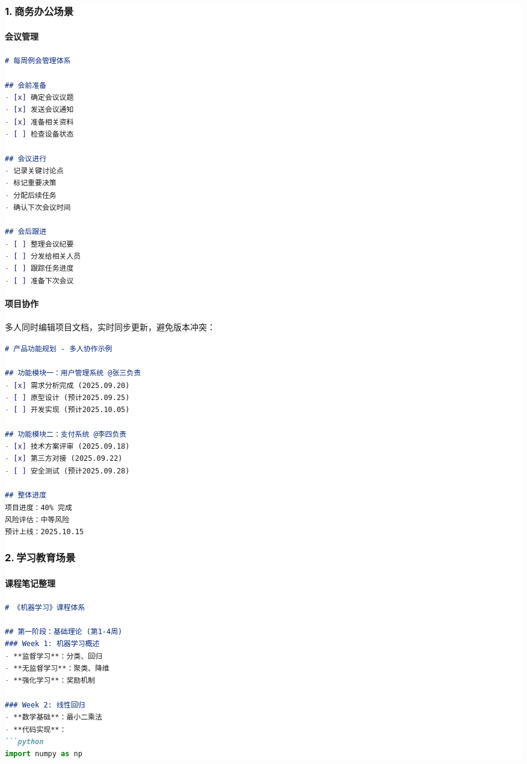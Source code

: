 ### 1. 商务办公场景

#### 会议管理
```markdown
# 每周例会管理体系

## 会前准备
- [x] 确定会议议题
- [x] 发送会议通知
- [x] 准备相关资料
- [ ] 检查设备状态

## 会议进行
- 记录关键讨论点
- 标记重要决策
- 分配后续任务
- 确认下次会议时间

## 会后跟进
- [ ] 整理会议纪要
- [ ] 分发给相关人员
- [ ] 跟踪任务进度
- [ ] 准备下次会议
```

#### 项目协作
多人同时编辑项目文档，实时同步更新，避免版本冲突：

```markdown
# 产品功能规划 - 多人协作示例

## 功能模块一：用户管理系统 @张三负责
- [x] 需求分析完成 (2025.09.20)
- [ ] 原型设计 (预计2025.09.25)
- [ ] 开发实现 (预计2025.10.05)

## 功能模块二：支付系统 @李四负责
- [x] 技术方案评审 (2025.09.18)
- [x] 第三方对接 (2025.09.22)
- [ ] 安全测试 (预计2025.09.28)

## 整体进度
项目进度：40% 完成
风险评估：中等风险
预计上线：2025.10.15
```

### 2. 学习教育场景

#### 课程笔记整理
```markdown
# 《机器学习》课程体系

## 第一阶段：基础理论 (第1-4周)
### Week 1: 机器学习概述
- **监督学习**：分类、回归
- **无监督学习**：聚类、降维
- **强化学习**：奖励机制

### Week 2: 线性回归
- **数学基础**：最小二乘法
- **代码实现**：
```python
import numpy as np
```